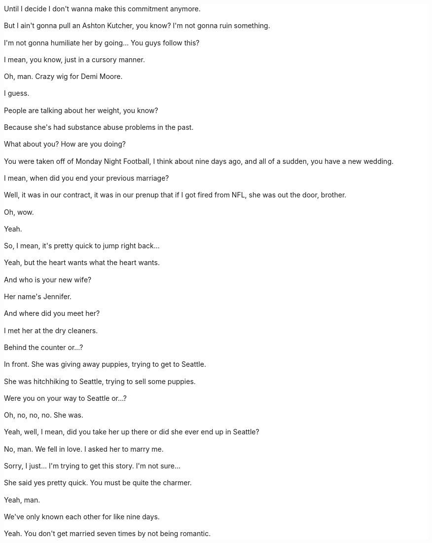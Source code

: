 Until I decide I don't wanna make this commitment anymore.

But I ain't gonna pull an Ashton Kutcher, you know? I'm not gonna ruin something.

I'm not gonna humiliate her by going... You guys follow this?

I mean, you know, just in a cursory manner.

Oh, man. Crazy wig for Demi Moore.

I guess.

People are talking about her weight, you know?

Because she's had substance abuse problems in the past.

What about you? How are you doing?

You were taken off of Monday Night Football, I think about nine days ago, and all of a sudden, you have a new wedding.

I mean, when did you end your previous marriage?

Well, it was in our contract, it was in our prenup that if I got fired from NFL, she was out the door, brother.

Oh, wow.

Yeah.

So, I mean, it's pretty quick to jump right back...

Yeah, but the heart wants what the heart wants.

And who is your new wife?

Her name's Jennifer.

And where did you meet her?

I met her at the dry cleaners.

Behind the counter or...?

In front. She was giving away puppies, trying to get to Seattle.

She was hitchhiking to Seattle, trying to sell some puppies.

Were you on your way to Seattle or...?

Oh, no, no, no. She was.

Yeah, well, I mean, did you take her up there or did she ever end up in Seattle?

No, man. We fell in love. I asked her to marry me.

Sorry, I just... I'm trying to get this story. I'm not sure...

She said yes pretty quick. You must be quite the charmer.

Yeah, man.

We've only known each other for like nine days.

Yeah. You don't get married seven times by not being romantic.
